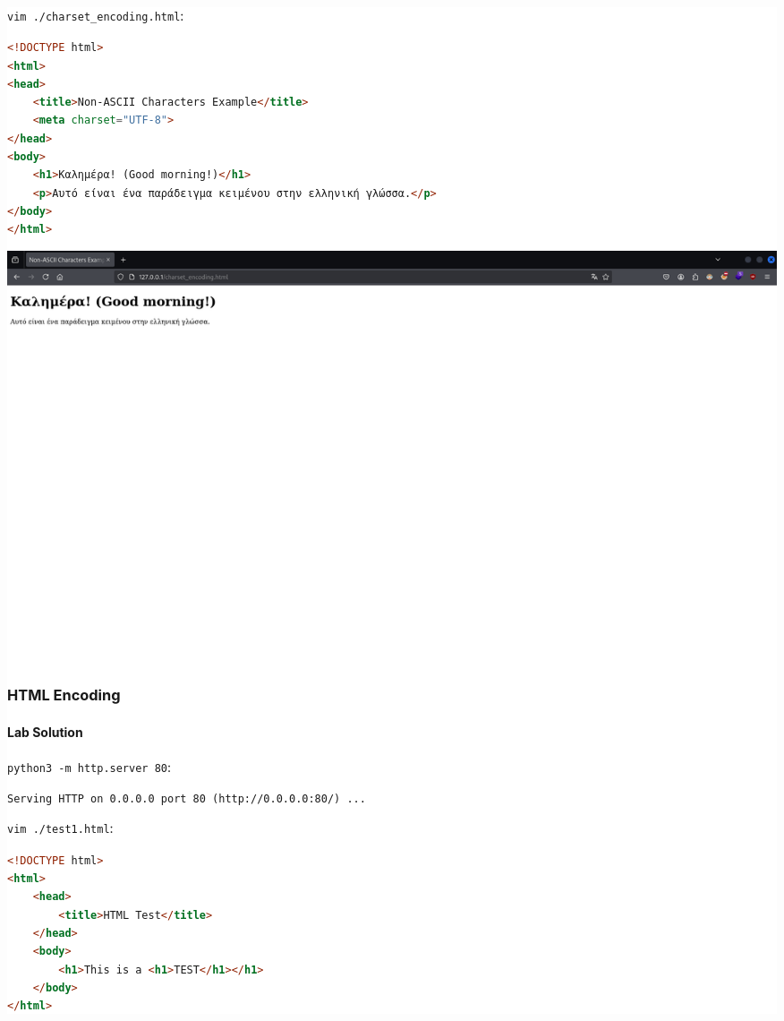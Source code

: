 `vim ./charset_encoding.html`:
```html
<!DOCTYPE html>
<html>
<head>
    <title>Non-ASCII Characters Example</title>
    <meta charset="UTF-8">
</head>
<body>
    <h1>Καλημέρα! (Good morning!)</h1>
    <p>Αυτό είναι ένα παράδειγμα κειμένου στην ελληνική γλώσσα.</p>
</body>
</html>
```

![Lab - Charset Encoding 2](./assets/encoding_filtering_and_evasion_basics_lab_2.png)

### HTML Encoding

#### Lab Solution

`python3 -m http.server 80`:
```
Serving HTTP on 0.0.0.0 port 80 (http://0.0.0.0:80/) ...
```

`vim ./test1.html`:
```html
<!DOCTYPE html>
<html>
    <head>
        <title>HTML Test</title>
    </head>
    <body>
        <h1>This is a <h1>TEST</h1></h1>
    </body>
</html>
```
